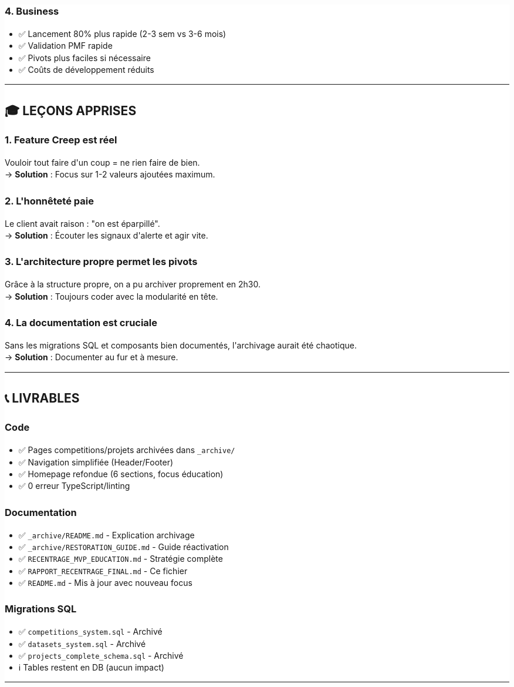 ### **4. Business**
- ✅ Lancement 80% plus rapide (2-3 sem vs 3-6 mois)
- ✅ Validation PMF rapide
- ✅ Pivots plus faciles si nécessaire
- ✅ Coûts de développement réduits

---

## 🎓 LEÇONS APPRISES

### **1. Feature Creep est réel**
Vouloir tout faire d'un coup = ne rien faire de bien.  
→ **Solution** : Focus sur 1-2 valeurs ajoutées maximum.

### **2. L'honnêteté paie**
Le client avait raison : "on est éparpillé".  
→ **Solution** : Écouter les signaux d'alerte et agir vite.

### **3. L'architecture propre permet les pivots**
Grâce à la structure propre, on a pu archiver proprement en 2h30.  
→ **Solution** : Toujours coder avec la modularité en tête.

### **4. La documentation est cruciale**
Sans les migrations SQL et composants bien documentés, l'archivage aurait été chaotique.  
→ **Solution** : Documenter au fur et à mesure.

---

## 📞 LIVRABLES

### **Code**
- ✅ Pages competitions/projets archivées dans `_archive/`
- ✅ Navigation simplifiée (Header/Footer)
- ✅ Homepage refondue (6 sections, focus éducation)
- ✅ 0 erreur TypeScript/linting

### **Documentation**
- ✅ `_archive/README.md` - Explication archivage
- ✅ `_archive/RESTORATION_GUIDE.md` - Guide réactivation
- ✅ `RECENTRAGE_MVP_EDUCATION.md` - Stratégie complète
- ✅ `RAPPORT_RECENTRAGE_FINAL.md` - Ce fichier
- ✅ `README.md` - Mis à jour avec nouveau focus

### **Migrations SQL**
- ✅ `competitions_system.sql` - Archivé
- ✅ `datasets_system.sql` - Archivé
- ✅ `projects_complete_schema.sql` - Archivé
- ℹ️ Tables restent en DB (aucun impact)

---
